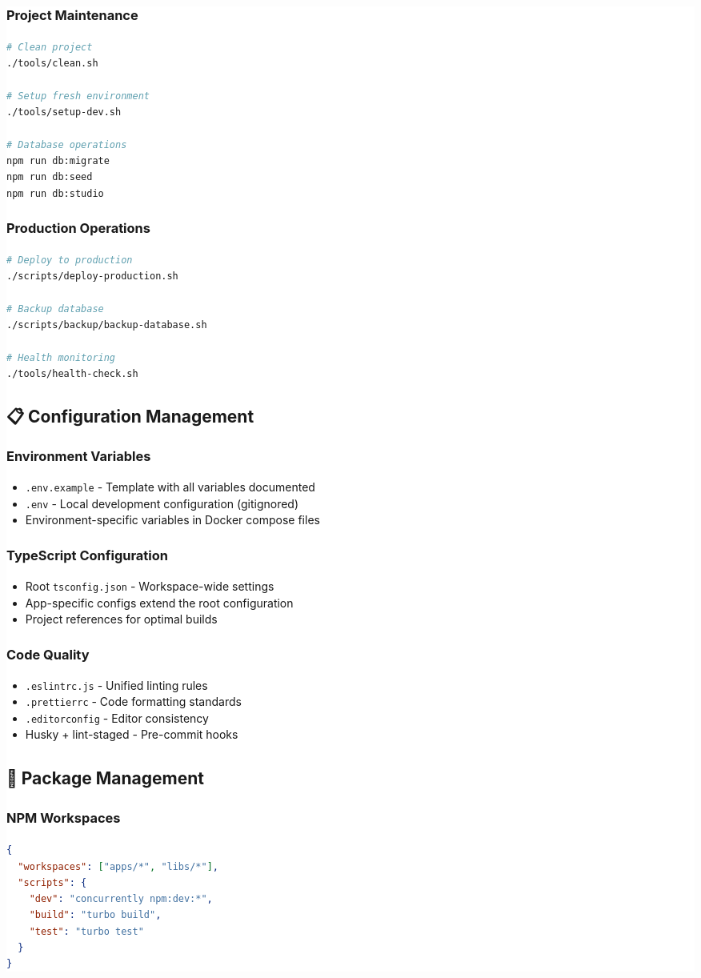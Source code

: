 ### **Project Maintenance**
```bash
# Clean project
./tools/clean.sh

# Setup fresh environment  
./tools/setup-dev.sh

# Database operations
npm run db:migrate
npm run db:seed
npm run db:studio
```

### **Production Operations**
```bash
# Deploy to production
./scripts/deploy-production.sh

# Backup database
./scripts/backup/backup-database.sh

# Health monitoring
./tools/health-check.sh
```

## 📋 Configuration Management

### **Environment Variables**
- `.env.example` - Template with all variables documented
- `.env` - Local development configuration (gitignored)
- Environment-specific variables in Docker compose files

### **TypeScript Configuration**
- Root `tsconfig.json` - Workspace-wide settings
- App-specific configs extend the root configuration
- Project references for optimal builds

### **Code Quality**
- `.eslintrc.js` - Unified linting rules
- `.prettierrc` - Code formatting standards  
- `.editorconfig` - Editor consistency
- Husky + lint-staged - Pre-commit hooks

## 🎯 Package Management

### **NPM Workspaces**
```json
{
  "workspaces": ["apps/*", "libs/*"],
  "scripts": {
    "dev": "concurrently npm:dev:*",
    "build": "turbo build",
    "test": "turbo test"
  }
}
```
